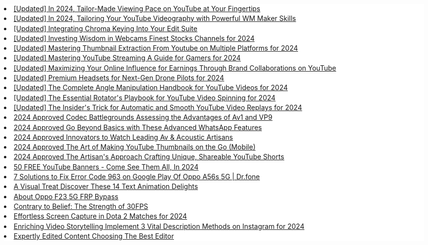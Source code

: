 <li><a href="https://youtube-tips.techidaily.com/ed-in-2024-tailor-made-viewing-pace-on-youtube-at-your-fingertips/"><u>[Updated] In 2024, Tailor-Made Viewing Pace on YouTube at Your Fingertips</u></a></li>
<li><a href="https://youtube-tips.techidaily.com/ed-in-2024-tailoring-your-youtube-videography-with-powerful-wm-maker-skills/"><u>[Updated] In 2024, Tailoring Your YouTube Videography with Powerful WM Maker Skills</u></a></li>
<li><a href="https://youtube-tips.techidaily.com/ed-integrating-chroma-keying-into-your-edit-suite/"><u>[Updated] Integrating Chroma Keying Into Your Edit Suite</u></a></li>
<li><a href="https://youtube-tips.techidaily.com/ed-investing-wisdom-in-webcams-finest-stocks-channels-for-2024/"><u>[Updated] Investing Wisdom in Webcams  Finest Stocks Channels for 2024</u></a></li>
<li><a href="https://youtube-tips.techidaily.com/ed-mastering-thumbnail-extraction-from-youtube-on-multiple-platforms-for-2024/"><u>[Updated] Mastering Thumbnail Extraction From Youtube on Multiple Platforms for 2024</u></a></li>
<li><a href="https://youtube-tips.techidaily.com/ed-mastering-youtube-streaming-a-guide-for-gamers-for-2024/"><u>[Updated] Mastering YouTube Streaming  A Guide for Gamers for 2024</u></a></li>
<li><a href="https://extra-guidance.techidaily.com/updated-maximizing-your-online-influence-for-earnings-through-brand-collaborations-on-youtube/"><u>[Updated] Maximizing Your Online Influence for Earnings Through Brand Collaborations on YouTube</u></a></li>
<li><a href="https://vp-tips.techidaily.com/updated-premium-headsets-for-next-gen-drone-pilots-for-2024/"><u>[Updated] Premium Headsets for Next-Gen Drone Pilots for 2024</u></a></li>
<li><a href="https://youtube-tips.techidaily.com/ed-the-complete-angle-manipulation-handbook-for-youtube-videos-for-2024/"><u>[Updated] The Complete Angle Manipulation Handbook for YouTube Videos for 2024</u></a></li>
<li><a href="https://youtube-tips.techidaily.com/ed-the-essential-rotators-playbook-for-youtube-video-spinning-for-2024/"><u>[Updated] The Essential Rotator's Playbook for YouTube Video Spinning for 2024</u></a></li>
<li><a href="https://youtube-tips.techidaily.com/ed-the-insiders-trick-for-automatic-and-smooth-youtube-video-replays-for-2024/"><u>[Updated] The Insider's Trick for Automatic and Smooth YouTube Video Replays for 2024</u></a></li>
<li><a href="https://article-tips.techidaily.com/2024-approved-codec-battlegrounds-assessing-the-advantages-of-av1-and-vp9/"><u>2024 Approved  Codec Battlegrounds  Assessing the Advantages of Av1 and VP9</u></a></li>
<li><a href="https://fox-http.techidaily.com/2024-approved-go-beyond-basics-with-these-advanced-whatsapp-features/"><u>2024 Approved  Go Beyond Basics with These Advanced WhatsApp Features</u></a></li>
<li><a href="https://extra-guidance.techidaily.com/2024-approved-innovators-to-watch-leading-av-and-acoustic-artisans/"><u>2024 Approved  Innovators to Watch  Leading Av & Acoustic Artisans</u></a></li>
<li><a href="https://youtube-tips.techidaily.com/approved-the-art-of-making-youtube-thumbnails-on-the-go-mobile/"><u>2024 Approved  The Art of Making YouTube Thumbnails on the Go (Mobile)</u></a></li>
<li><a href="https://youtube-stream.techidaily.com/2024-approved-the-artisans-approach-crafting-unique-shareable-youtube-shorts/"><u>2024 Approved  The Artisan's Approach  Crafting Unique, Shareable YouTube Shorts</u></a></li>
<li><a href="https://youtube-tips.techidaily.com/ee-youtube-banners-come-see-them-all-in-2024/"><u>50 FREE YouTube Banners - Come See Them All, In 2024</u></a></li>
<li><a href="https://howto.techidaily.com/7-solutions-to-fix-error-code-963-on-google-play-of-oppo-a56s-5g-drfone-by-drfone-fix-android-problems-fix-android-problems/"><u>7 Solutions to Fix Error Code 963 on Google Play Of Oppo A56s 5G | Dr.fone</u></a></li>
<li><a href="https://extra-hints.techidaily.com/a-visual-treat-discover-these-14-text-animation-delights/"><u>A Visual Treat  Discover These 14 Text Animation Delights</u></a></li>
<li><a href="https://android-frp.techidaily.com/about-oppo-f23-5g-frp-bypass-by-drfone-android/"><u>About Oppo F23 5G FRP Bypass</u></a></li>
<li><a href="https://games-able.techidaily.com/contrary-to-belief-the-strength-of-30fps/"><u>Contrary to Belief: The Strength of 30FPS</u></a></li>
<li><a href="https://desktop-recording.techidaily.com/effortless-screen-capture-in-dota-2-matches-for-2024/"><u>Effortless Screen Capture in Dota 2 Matches for 2024</u></a></li>
<li><a href="https://instagram-video-recordings.techidaily.com/enriching-video-storytelling-implement-3-vital-description-methods-on-instagram-for-2024/"><u>Enriching Video Storytelling  Implement 3 Vital Description Methods on Instagram for 2024</u></a></li>
<li><a href="https://youtube-tips.techidaily.com/tly-edited-content-choosing-the-best-editor/"><u>Expertly Edited Content  Choosing The Best Editor</u></a></li>